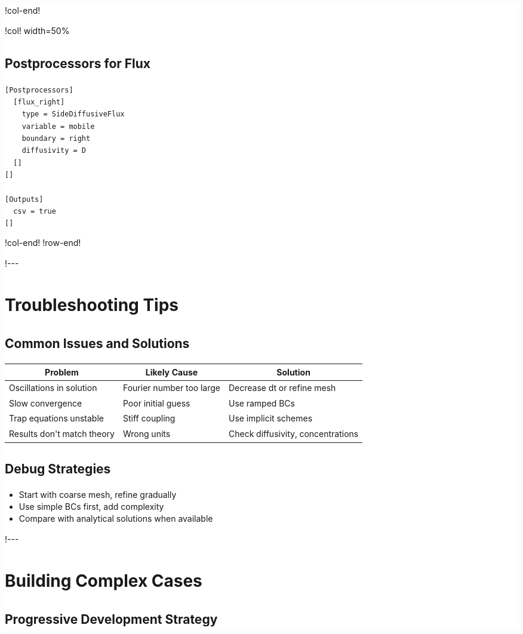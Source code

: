 
!col-end!

!col! width=50%

## Postprocessors for Flux

```
[Postprocessors]
  [flux_right]
    type = SideDiffusiveFlux
    variable = mobile
    boundary = right
    diffusivity = D
  []
[]

[Outputs]
  csv = true
[]
```

!col-end!
!row-end!

!---

# Troubleshooting Tips

## Common Issues and Solutions

| Problem | Likely Cause | Solution |
|---------|--------------|----------|
| Oscillations in solution | Fourier number too large | Decrease dt or refine mesh |
| Slow convergence | Poor initial guess | Use ramped BCs |
| Trap equations unstable | Stiff coupling | Use implicit schemes |
| Results don't match theory | Wrong units | Check diffusivity, concentrations |

## Debug Strategies

- Start with coarse mesh, refine gradually
- Use simple BCs first, add complexity
- Compare with analytical solutions when available

!---

# Building Complex Cases

## Progressive Development Strategy
